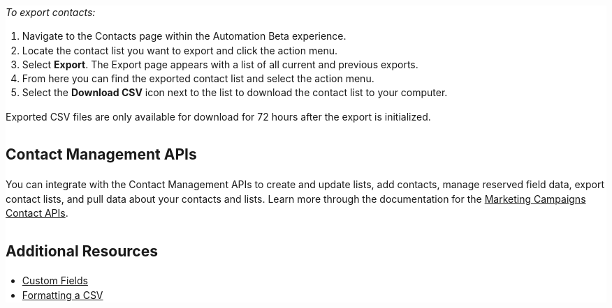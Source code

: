 _To export contacts:_

1. Navigate to the Contacts page within the Automation Beta experience.
1. Locate the contact list you want to export and click the action menu.
1. Select **Export**. The Export page appears with a list of all current and previous exports.
1. From here you can find the exported contact list and select the action menu.
1. Select the **Download CSV** icon next to the list to download the contact list to your computer.

<call-out type="warning">

Exported CSV files are only available for download for 72 hours after the export is initialized.

</call-out>

## Contact Management APIs

You can integrate with the Contact Management APIs to create and update lists, add contacts, manage reserved field data, export contact lists, and pull data about your contacts and lists. Learn more through the documentation for the [Marketing Campaigns Contact APIs](https://sendgrid.api-docs.io/v3.0/contacts/).

## Additional Resources

- [Custom Fields]({{root_url}}/ui/sending-email/editor/)
- [Formatting a CSV]({{root_url}}/ui/managing-contacts/formatting-a-csv/)
